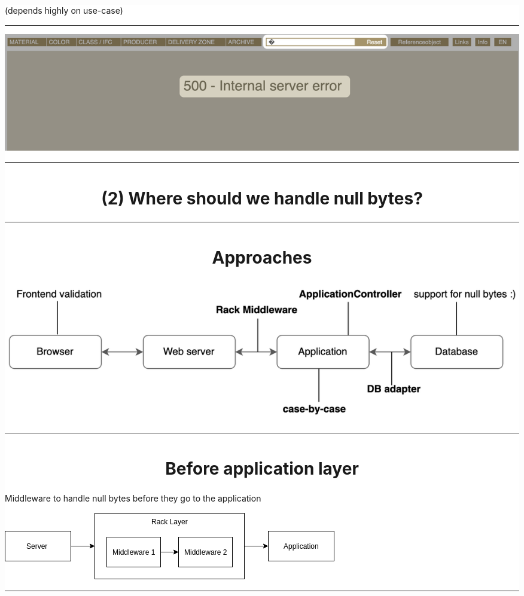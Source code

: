 (depends highly on use-case)

---

![h:300](./assets/500-frontend.png)

---

<style scoped>
h1 { text-align: center; }
</style>

# (2) Where should we handle null bytes?

---

# Approaches

![](./assets/rails-request.png)

---

# Before application layer

Middleware to handle null bytes before they go to the application

![h:150](./assets/rack-layer-diagram.png)

---